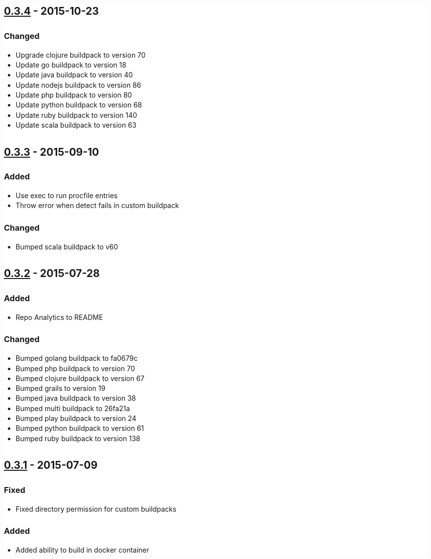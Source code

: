 ## [0.3.4](https://github.com/gliderlabs/herokuish/compare/v0.3.3...v0.3.4) - 2015-10-23
### Changed
- Upgrade clojure buildpack to version 70
- Update go buildpack to version 18
- Update java buildpack to version 40
- Update nodejs buildpack to version 86
- Update php buildpack to version 80
- Update python buildpack to version 68
- Update ruby buildpack to version 140
- Update scala buildpack to version 63

## [0.3.3](https://github.com/gliderlabs/herokuish/compare/v0.3.2...v0.3.3) - 2015-09-10

### Added
- Use exec to run procfile entries
- Throw error when detect fails in custom buildpack

### Changed
- Bumped scala buildpack to v60

## [0.3.2](https://github.com/gliderlabs/herokuish/compare/v0.3.1...v0.3.2) - 2015-07-28

### Added
- Repo Analytics to README

### Changed
- Bumped golang buildpack to fa0679c
- Bumped php buildpack to version 70
- Bumped clojure buildpack to version 67
- Bumped grails to version 19
- Bumped java buildpack to version 38
- Bumped multi buildpack to 26fa21a
- Bumped play buildpack to version 24
- Bumped python buildpack to version 61
- Bumped ruby buildpack to version 138

## [0.3.1](https://github.com/gliderlabs/herokuish/compare/v0.3.0...v0.3.1) - 2015-07-09

### Fixed
- Fixed directory permission for custom buildpacks

### Added
- Added ability to build in docker container
